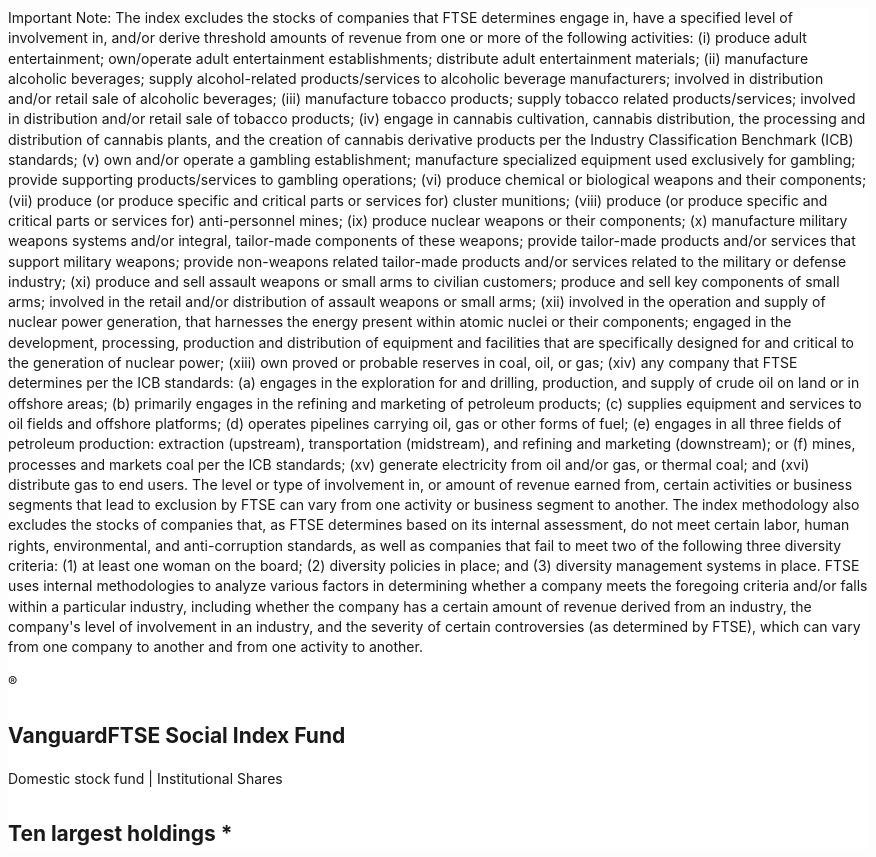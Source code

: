 Important Note: The index excludes the stocks of companies that FTSE determines engage in, have a specified level of involvement in, and/or derive threshold amounts of revenue from one or more of the following activities: (i) produce adult entertainment; own/operate adult entertainment establishments; distribute adult entertainment materials; (ii) manufacture alcoholic beverages; supply alcohol-related products/services to alcoholic beverage manufacturers; involved in distribution and/or retail sale of alcoholic beverages; (iii) manufacture tobacco products; supply tobacco related products/services; involved in distribution and/or retail sale of tobacco products; (iv) engage in cannabis cultivation, cannabis distribution, the processing and distribution of cannabis plants, and the creation of cannabis derivative products per the Industry Classification Benchmark (ICB) standards; (v) own and/or operate a gambling establishment; manufacture specialized equipment used exclusively for gambling; provide supporting products/services to gambling operations; (vi) produce chemical or biological weapons and their components; (vii) produce (or produce specific and critical parts or services for) cluster munitions; (viii) produce (or produce specific and critical parts or services for) anti-personnel mines; (ix) produce nuclear weapons or their components; (x) manufacture military weapons systems and/or integral, tailor-made components of these weapons; provide tailor-made products and/or services that support military weapons; provide non-weapons related tailor-made products and/or services related to the military or defense industry; (xi) produce and sell assault weapons or small arms to civilian customers; produce and sell key components of small arms; involved in the retail and/or distribution of assault weapons or small arms; (xii) involved in the operation and supply of nuclear power generation, that harnesses the energy present within atomic nuclei or their components; engaged in the development, processing, production and distribution of equipment and facilities that are specifically designed for and critical to the generation of nuclear power; (xiii) own proved or probable reserves in coal, oil, or gas; (xiv) any company that FTSE determines per the ICB standards: (a) engages in the exploration for and drilling, production, and supply of crude oil on land or in offshore areas; (b) primarily engages in the refining and marketing of petroleum products; (c) supplies equipment and services to oil fields and offshore platforms; (d) operates pipelines carrying oil, gas or other forms of fuel; (e) engages in all three fields of petroleum production: extraction (upstream), transportation (midstream), and refining and marketing (downstream); or (f) mines, processes and markets coal per the ICB standards; (xv) generate electricity from oil and/or gas, or thermal coal; and (xvi) distribute gas to end users. The level or type of involvement in, or amount of revenue earned from, certain activities or business segments that lead to exclusion by FTSE can vary from one activity or business segment to another. The index methodology also excludes the stocks of companies that, as FTSE determines based on its internal assessment, do not meet certain labor, human rights, environmental, and anti-corruption standards, as well as companies that fail to meet two of the following three diversity criteria: (1) at least one woman on the board; (2) diversity policies in place; and (3) diversity management systems in place. FTSE uses internal methodologies to analyze various factors in determining whether a company meets the foregoing criteria and/or falls within a particular industry, including whether the company has a certain amount of revenue derived from an industry, the company's level of involvement in an industry, and the severity of certain controversies (as determined by FTSE), which can vary from one company to another and from one activity to another.

®



## VanguardFTSE Social Index Fund

Domestic stock fund | Institutional Shares

## Ten largest holdings  *
